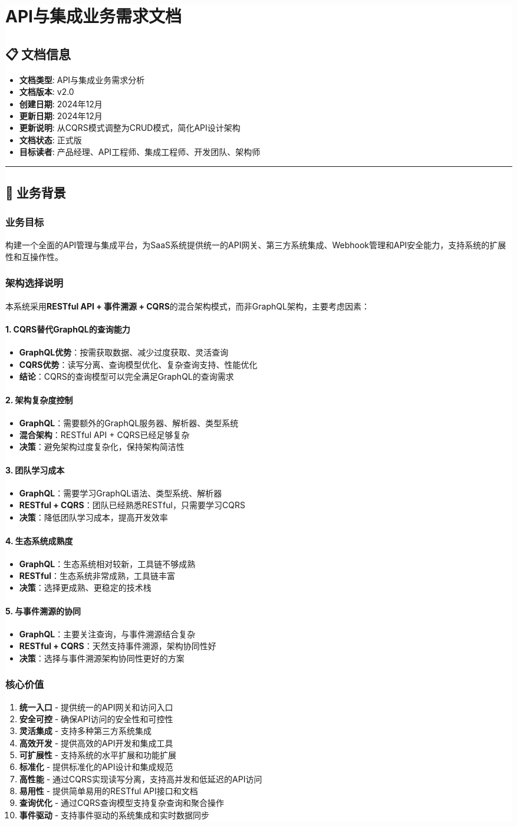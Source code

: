 # API与集成业务需求文档

## 📋 文档信息

- **文档类型**: API与集成业务需求分析
- **文档版本**: v2.0
- **创建日期**: 2024年12月
- **更新日期**: 2024年12月
- **更新说明**: 从CQRS模式调整为CRUD模式，简化API设计架构
- **文档状态**: 正式版
- **目标读者**: 产品经理、API工程师、集成工程师、开发团队、架构师

---

## 🎯 业务背景

### 业务目标
构建一个全面的API管理与集成平台，为SaaS系统提供统一的API网关、第三方系统集成、Webhook管理和API安全能力，支持系统的扩展性和互操作性。

### 架构选择说明
本系统采用**RESTful API + 事件溯源 + CQRS**的混合架构模式，而非GraphQL架构，主要考虑因素：

#### 1. **CQRS替代GraphQL的查询能力**
- **GraphQL优势**：按需获取数据、减少过度获取、灵活查询
- **CQRS优势**：读写分离、查询模型优化、复杂查询支持、性能优化
- **结论**：CQRS的查询模型可以完全满足GraphQL的查询需求

#### 2. **架构复杂度控制**
- **GraphQL**：需要额外的GraphQL服务器、解析器、类型系统
- **混合架构**：RESTful API + CQRS已经足够复杂
- **决策**：避免架构过度复杂化，保持架构简洁性

#### 3. **团队学习成本**
- **GraphQL**：需要学习GraphQL语法、类型系统、解析器
- **RESTful + CQRS**：团队已经熟悉RESTful，只需要学习CQRS
- **决策**：降低团队学习成本，提高开发效率

#### 4. **生态系统成熟度**
- **GraphQL**：生态系统相对较新，工具链不够成熟
- **RESTful**：生态系统非常成熟，工具链丰富
- **决策**：选择更成熟、更稳定的技术栈

#### 5. **与事件溯源的协同**
- **GraphQL**：主要关注查询，与事件溯源结合复杂
- **RESTful + CQRS**：天然支持事件溯源，架构协同性好
- **决策**：选择与事件溯源架构协同性更好的方案

### 核心价值
1. **统一入口** - 提供统一的API网关和访问入口
2. **安全可控** - 确保API访问的安全性和可控性
3. **灵活集成** - 支持多种第三方系统集成
4. **高效开发** - 提供高效的API开发和集成工具
5. **可扩展性** - 支持系统的水平扩展和功能扩展
6. **标准化** - 提供标准化的API设计和集成规范
7. **高性能** - 通过CQRS实现读写分离，支持高并发和低延迟的API访问
8. **易用性** - 提供简单易用的RESTful API接口和文档
9. **查询优化** - 通过CQRS查询模型支持复杂查询和聚合操作
10. **事件驱动** - 支持事件驱动的系统集成和实时数据同步
